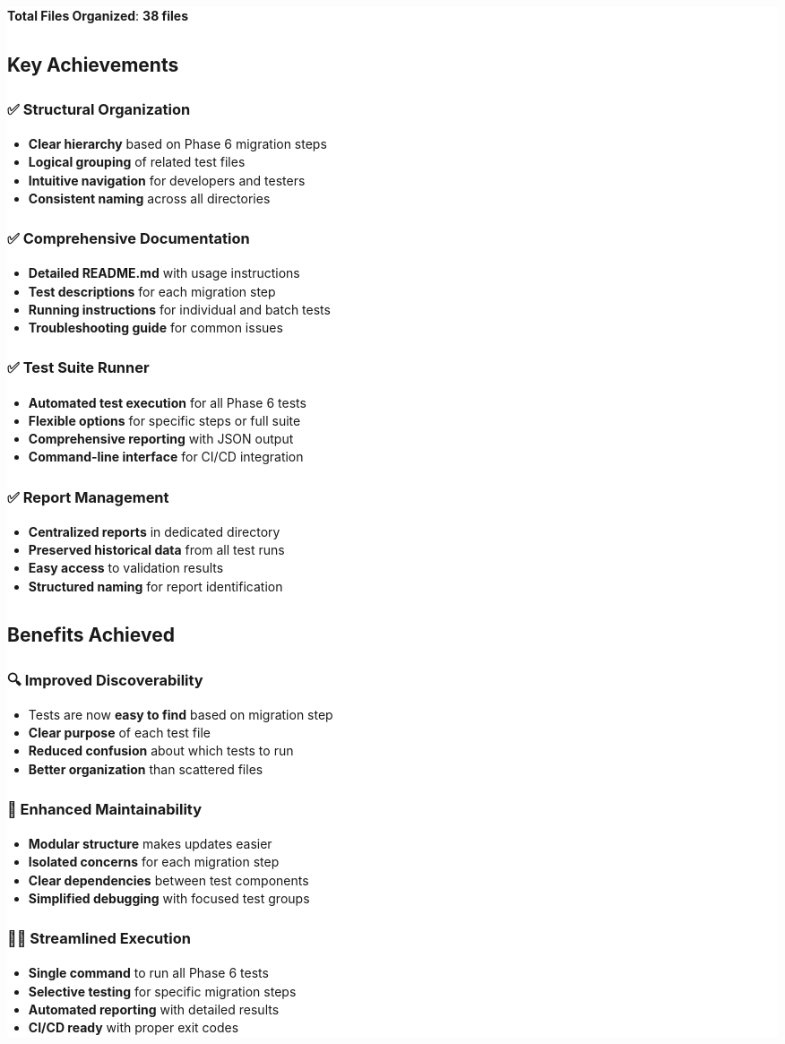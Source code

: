 **Total Files Organized**: **38 files**

## Key Achievements

### ✅ Structural Organization
- **Clear hierarchy** based on Phase 6 migration steps
- **Logical grouping** of related test files
- **Intuitive navigation** for developers and testers
- **Consistent naming** across all directories

### ✅ Comprehensive Documentation
- **Detailed README.md** with usage instructions
- **Test descriptions** for each migration step
- **Running instructions** for individual and batch tests
- **Troubleshooting guide** for common issues

### ✅ Test Suite Runner
- **Automated test execution** for all Phase 6 tests
- **Flexible options** for specific steps or full suite
- **Comprehensive reporting** with JSON output
- **Command-line interface** for CI/CD integration

### ✅ Report Management
- **Centralized reports** in dedicated directory
- **Preserved historical data** from all test runs
- **Easy access** to validation results
- **Structured naming** for report identification

## Benefits Achieved

### 🔍 Improved Discoverability
- Tests are now **easy to find** based on migration step
- **Clear purpose** of each test file
- **Reduced confusion** about which tests to run
- **Better organization** than scattered files

### 🚀 Enhanced Maintainability
- **Modular structure** makes updates easier
- **Isolated concerns** for each migration step
- **Clear dependencies** between test components
- **Simplified debugging** with focused test groups

### 🏃‍♂️ Streamlined Execution
- **Single command** to run all Phase 6 tests
- **Selective testing** for specific migration steps
- **Automated reporting** with detailed results
- **CI/CD ready** with proper exit codes
